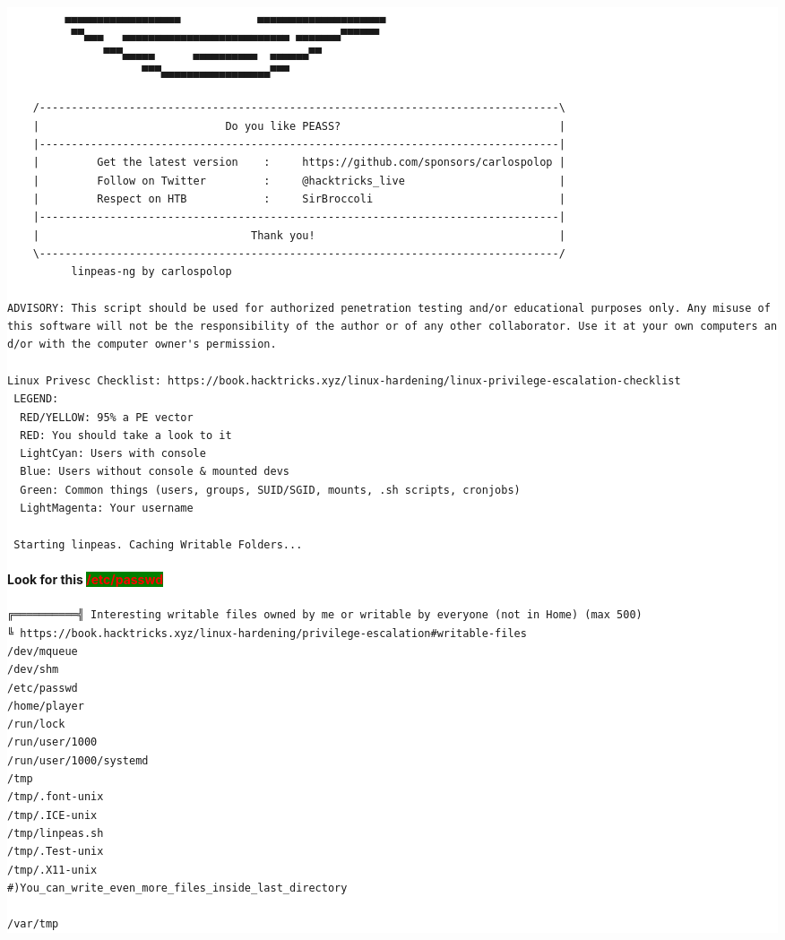 ```shell
         ▄▄▄▄▄▄▄▄▄▄▄▄▄▄▄▄▄▄            ▄▄▄▄▄▄▄▄▄▄▄▄▄▄▄▄▄▄▄▄
          ▀▀▄▄▄   ▄▄▄▄▄▄▄▄▄▄▄▄▄▄▄▄▄▄▄▄▄▄▄▄▄▄ ▄▄▄▄▄▄▄▀▀▀▀▀▀
               ▀▀▀▄▄▄▄▄      ▄▄▄▄▄▄▄▄▄▄  ▄▄▄▄▄▄▀▀
                     ▀▀▀▄▄▄▄▄▄▄▄▄▄▄▄▄▄▄▄▄▀▀▀

    /---------------------------------------------------------------------------------\
    |                             Do you like PEASS?                                  |           
    |---------------------------------------------------------------------------------|           
    |         Get the latest version    :     https://github.com/sponsors/carlospolop |           
    |         Follow on Twitter         :     @hacktricks_live                        |           
    |         Respect on HTB            :     SirBroccoli                             |           
    |---------------------------------------------------------------------------------|           
    |                                 Thank you!                                      |           
    \---------------------------------------------------------------------------------/           
          linpeas-ng by carlospolop                                                               
                                                                                                  
ADVISORY: This script should be used for authorized penetration testing and/or educational purposes only. Any misuse of this software will not be the responsibility of the author or of any other collaborator. Use it at your own computers and/or with the computer owner's permission.            
                                                                                                  
Linux Privesc Checklist: https://book.hacktricks.xyz/linux-hardening/linux-privilege-escalation-checklist                                                                                           
 LEGEND:                                                                                          
  RED/YELLOW: 95% a PE vector
  RED: You should take a look to it
  LightCyan: Users with console
  Blue: Users without console & mounted devs
  Green: Common things (users, groups, SUID/SGID, mounts, .sh scripts, cronjobs) 
  LightMagenta: Your username

 Starting linpeas. Caching Writable Folders...
```



#### <strong>Look for this <span style="background-color: green; color: red;">/etc/passwd</span></strong>

```shell
╔══════════╣ Interesting writable files owned by me or writable by everyone (not in Home) (max 500)                                                                                                 
╚ https://book.hacktricks.xyz/linux-hardening/privilege-escalation#writable-files                 
/dev/mqueue                                                                                       
/dev/shm
/etc/passwd
/home/player
/run/lock
/run/user/1000
/run/user/1000/systemd
/tmp
/tmp/.font-unix
/tmp/.ICE-unix
/tmp/linpeas.sh
/tmp/.Test-unix
/tmp/.X11-unix
#)You_can_write_even_more_files_inside_last_directory

/var/tmp
```
